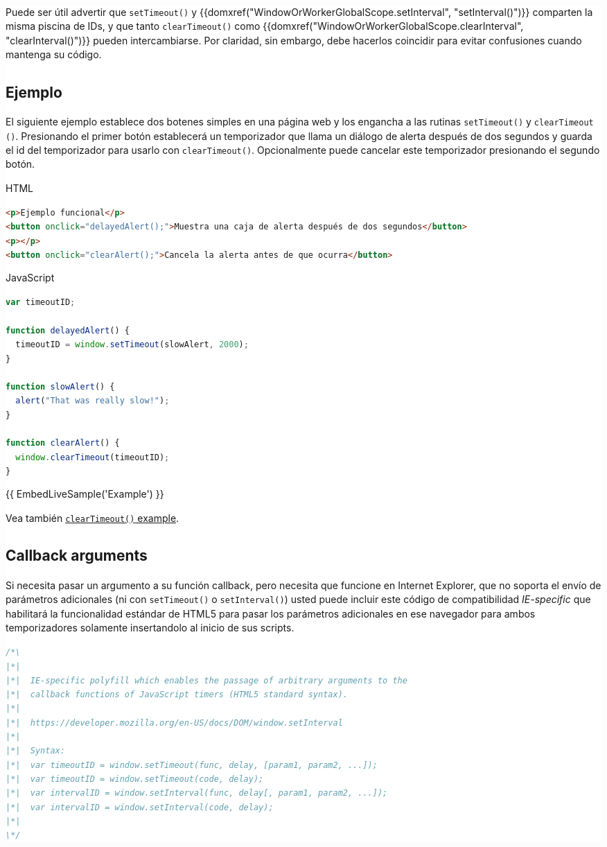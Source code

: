 Puede ser útil advertir que `setTimeout()` y {{domxref("WindowOrWorkerGlobalScope.setInterval", "setInterval()")}} comparten la misma piscina de IDs, y que tanto `clearTimeout()` como {{domxref("WindowOrWorkerGlobalScope.clearInterval", "clearInterval()")}} pueden intercambiarse. Por claridad, sin embargo, debe hacerlos coincidir para evitar confusiones cuando mantenga su código.

## Ejemplo

El siguiente ejemplo establece dos botenes simples en una página web y los engancha a las rutinas `setTimeout()` y `clearTimeout()`. Presionando el primer botón establecerá un temporizador que llama un diálogo de alerta después de dos segundos y guarda el id del temporizador para usarlo con `clearTimeout()`. Opcionalmente puede cancelar este temporizador presionando el segundo botón.

HTML

```html
<p>Ejemplo funcional</p>
<button onclick="delayedAlert();">Muestra una caja de alerta después de dos segundos</button>
<p></p>
<button onclick="clearAlert();">Cancela la alerta antes de que ocurra</button>
```

JavaScript

```js
var timeoutID;

function delayedAlert() {
  timeoutID = window.setTimeout(slowAlert, 2000);
}

function slowAlert() {
  alert("That was really slow!");
}

function clearAlert() {
  window.clearTimeout(timeoutID);
}
```

{{ EmbedLiveSample('Example') }}

Vea también [`clearTimeout()` example](/es/docs/DOM/window.clearTimeout#Example).

## Callback arguments

Si necesita pasar un argumento a su función callback, pero necesita que funcione en Internet Explorer, que no soporta el envío de parámetros adicionales (ni con `setTimeout()` o `setInterval()`) usted puede incluir este código de compatibilidad _IE-specific_ que habilitará la funcionalidad estándar de HTML5 para pasar los parámetros adicionales en ese navegador para ambos temporizadores solamente insertandolo al inicio de sus scripts.

```js
/*\
|*|
|*|  IE-specific polyfill which enables the passage of arbitrary arguments to the
|*|  callback functions of JavaScript timers (HTML5 standard syntax).
|*|
|*|  https://developer.mozilla.org/en-US/docs/DOM/window.setInterval
|*|
|*|  Syntax:
|*|  var timeoutID = window.setTimeout(func, delay, [param1, param2, ...]);
|*|  var timeoutID = window.setTimeout(code, delay);
|*|  var intervalID = window.setInterval(func, delay[, param1, param2, ...]);
|*|  var intervalID = window.setInterval(code, delay);
|*|
\*/

```
